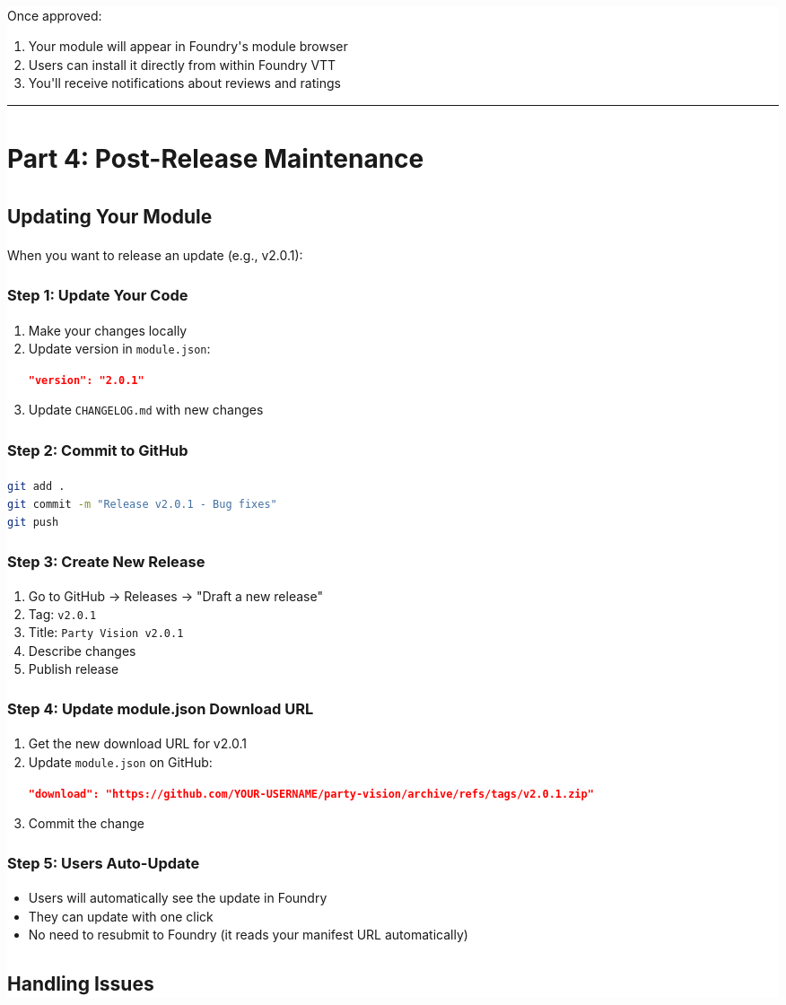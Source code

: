 Once approved:
1. Your module will appear in Foundry's module browser
2. Users can install it directly from within Foundry VTT
3. You'll receive notifications about reviews and ratings

---

# Part 4: Post-Release Maintenance

## Updating Your Module

When you want to release an update (e.g., v2.0.1):

### Step 1: Update Your Code
1. Make your changes locally
2. Update version in `module.json`:
   ```json
   "version": "2.0.1"
   ```
3. Update `CHANGELOG.md` with new changes

### Step 2: Commit to GitHub
```bash
git add .
git commit -m "Release v2.0.1 - Bug fixes"
git push
```

### Step 3: Create New Release
1. Go to GitHub → Releases → "Draft a new release"
2. Tag: `v2.0.1`
3. Title: `Party Vision v2.0.1`
4. Describe changes
5. Publish release

### Step 4: Update module.json Download URL
1. Get the new download URL for v2.0.1
2. Update `module.json` on GitHub:
   ```json
   "download": "https://github.com/YOUR-USERNAME/party-vision/archive/refs/tags/v2.0.1.zip"
   ```
3. Commit the change

### Step 5: Users Auto-Update
- Users will automatically see the update in Foundry
- They can update with one click
- No need to resubmit to Foundry (it reads your manifest URL automatically)

## Handling Issues
